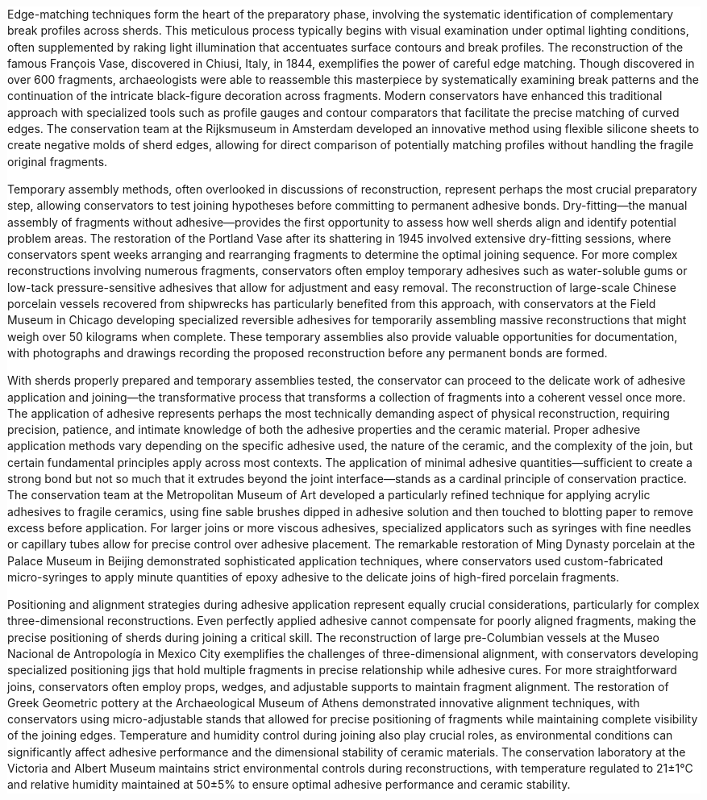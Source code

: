 Edge-matching techniques form the heart of the preparatory phase, involving the systematic identification of complementary break profiles across sherds. This meticulous process typically begins with visual examination under optimal lighting conditions, often supplemented by raking light illumination that accentuates surface contours and break profiles. The reconstruction of the famous François Vase, discovered in Chiusi, Italy, in 1844, exemplifies the power of careful edge matching. Though discovered in over 600 fragments, archaeologists were able to reassemble this masterpiece by systematically examining break patterns and the continuation of the intricate black-figure decoration across fragments. Modern conservators have enhanced this traditional approach with specialized tools such as profile gauges and contour comparators that facilitate the precise matching of curved edges. The conservation team at the Rijksmuseum in Amsterdam developed an innovative method using flexible silicone sheets to create negative molds of sherd edges, allowing for direct comparison of potentially matching profiles without handling the fragile original fragments.

Temporary assembly methods, often overlooked in discussions of reconstruction, represent perhaps the most crucial preparatory step, allowing conservators to test joining hypotheses before committing to permanent adhesive bonds. Dry-fitting—the manual assembly of fragments without adhesive—provides the first opportunity to assess how well sherds align and identify potential problem areas. The restoration of the Portland Vase after its shattering in 1945 involved extensive dry-fitting sessions, where conservators spent weeks arranging and rearranging fragments to determine the optimal joining sequence. For more complex reconstructions involving numerous fragments, conservators often employ temporary adhesives such as water-soluble gums or low-tack pressure-sensitive adhesives that allow for adjustment and easy removal. The reconstruction of large-scale Chinese porcelain vessels recovered from shipwrecks has particularly benefited from this approach, with conservators at the Field Museum in Chicago developing specialized reversible adhesives for temporarily assembling massive reconstructions that might weigh over 50 kilograms when complete. These temporary assemblies also provide valuable opportunities for documentation, with photographs and drawings recording the proposed reconstruction before any permanent bonds are formed.

With sherds properly prepared and temporary assemblies tested, the conservator can proceed to the delicate work of adhesive application and joining—the transformative process that transforms a collection of fragments into a coherent vessel once more. The application of adhesive represents perhaps the most technically demanding aspect of physical reconstruction, requiring precision, patience, and intimate knowledge of both the adhesive properties and the ceramic material. Proper adhesive application methods vary depending on the specific adhesive used, the nature of the ceramic, and the complexity of the join, but certain fundamental principles apply across most contexts. The application of minimal adhesive quantities—sufficient to create a strong bond but not so much that it extrudes beyond the joint interface—stands as a cardinal principle of conservation practice. The conservation team at the Metropolitan Museum of Art developed a particularly refined technique for applying acrylic adhesives to fragile ceramics, using fine sable brushes dipped in adhesive solution and then touched to blotting paper to remove excess before application. For larger joins or more viscous adhesives, specialized applicators such as syringes with fine needles or capillary tubes allow for precise control over adhesive placement. The remarkable restoration of Ming Dynasty porcelain at the Palace Museum in Beijing demonstrated sophisticated application techniques, where conservators used custom-fabricated micro-syringes to apply minute quantities of epoxy adhesive to the delicate joins of high-fired porcelain fragments.

Positioning and alignment strategies during adhesive application represent equally crucial considerations, particularly for complex three-dimensional reconstructions. Even perfectly applied adhesive cannot compensate for poorly aligned fragments, making the precise positioning of sherds during joining a critical skill. The reconstruction of large pre-Columbian vessels at the Museo Nacional de Antropología in Mexico City exemplifies the challenges of three-dimensional alignment, with conservators developing specialized positioning jigs that hold multiple fragments in precise relationship while adhesive cures. For more straightforward joins, conservators often employ props, wedges, and adjustable supports to maintain fragment alignment. The restoration of Greek Geometric pottery at the Archaeological Museum of Athens demonstrated innovative alignment techniques, with conservators using micro-adjustable stands that allowed for precise positioning of fragments while maintaining complete visibility of the joining edges. Temperature and humidity control during joining also play crucial roles, as environmental conditions can significantly affect adhesive performance and the dimensional stability of ceramic materials. The conservation laboratory at the Victoria and Albert Museum maintains strict environmental controls during reconstructions, with temperature regulated to 21±1°C and relative humidity maintained at 50±5% to ensure optimal adhesive performance and ceramic stability.
